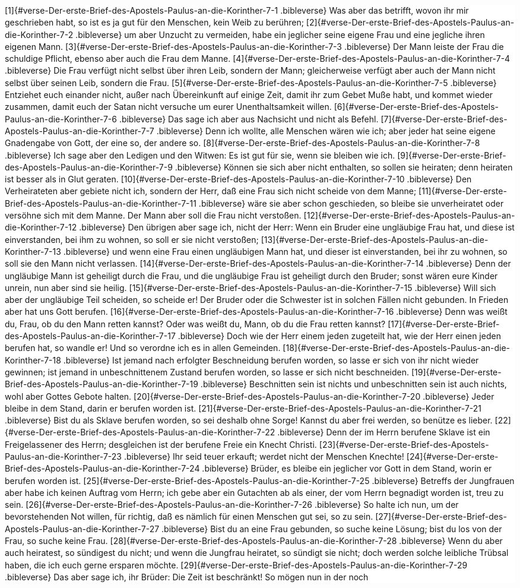 [1]{#verse-Der-erste-Brief-des-Apostels-Paulus-an-die-Korinther-7-1 .bibleverse} Was aber das betrifft, wovon ihr mir geschrieben habt, so ist es ja gut für den Menschen, kein Weib zu berühren; [2]{#verse-Der-erste-Brief-des-Apostels-Paulus-an-die-Korinther-7-2 .bibleverse} um aber Unzucht zu vermeiden, habe ein jeglicher seine eigene Frau und eine jegliche ihren eigenen Mann. [3]{#verse-Der-erste-Brief-des-Apostels-Paulus-an-die-Korinther-7-3 .bibleverse} Der Mann leiste der Frau die schuldige Pflicht, ebenso aber auch die Frau dem Manne. [4]{#verse-Der-erste-Brief-des-Apostels-Paulus-an-die-Korinther-7-4 .bibleverse} Die Frau verfügt nicht selbst über ihren Leib, sondern der Mann; gleicherweise verfügt aber auch der Mann nicht selbst über seinen Leib, sondern die Frau. [5]{#verse-Der-erste-Brief-des-Apostels-Paulus-an-die-Korinther-7-5 .bibleverse} Entziehet euch einander nicht, außer nach Übereinkunft auf einige Zeit, damit ihr zum Gebet Muße habt, und kommet wieder zusammen, damit euch der Satan nicht versuche um eurer Unenthaltsamkeit willen. [6]{#verse-Der-erste-Brief-des-Apostels-Paulus-an-die-Korinther-7-6 .bibleverse} Das sage ich aber aus Nachsicht und nicht als Befehl. [7]{#verse-Der-erste-Brief-des-Apostels-Paulus-an-die-Korinther-7-7 .bibleverse} Denn ich wollte, alle Menschen wären wie ich; aber jeder hat seine eigene Gnadengabe von Gott, der eine so, der andere so. [8]{#verse-Der-erste-Brief-des-Apostels-Paulus-an-die-Korinther-7-8 .bibleverse} Ich sage aber den Ledigen und den Witwen: Es ist gut für sie, wenn sie bleiben wie ich. [9]{#verse-Der-erste-Brief-des-Apostels-Paulus-an-die-Korinther-7-9 .bibleverse} Können sie sich aber nicht enthalten, so sollen sie heiraten; denn heiraten ist besser als in Glut geraten. [10]{#verse-Der-erste-Brief-des-Apostels-Paulus-an-die-Korinther-7-10 .bibleverse} Den Verheirateten aber gebiete nicht ich, sondern der Herr, daß eine Frau sich nicht scheide von dem Manne; [11]{#verse-Der-erste-Brief-des-Apostels-Paulus-an-die-Korinther-7-11 .bibleverse} wäre sie aber schon geschieden, so bleibe sie unverheiratet oder versöhne sich mit dem Manne. Der Mann aber soll die Frau nicht verstoßen. [12]{#verse-Der-erste-Brief-des-Apostels-Paulus-an-die-Korinther-7-12 .bibleverse} Den übrigen aber sage ich, nicht der Herr: Wenn ein Bruder eine ungläubige Frau hat, und diese ist einverstanden, bei ihm zu wohnen, so soll er sie nicht verstoßen; [13]{#verse-Der-erste-Brief-des-Apostels-Paulus-an-die-Korinther-7-13 .bibleverse} und wenn eine Frau einen ungläubigen Mann hat, und dieser ist einverstanden, bei ihr zu wohnen, so soll sie den Mann nicht verlassen. [14]{#verse-Der-erste-Brief-des-Apostels-Paulus-an-die-Korinther-7-14 .bibleverse} Denn der ungläubige Mann ist geheiligt durch die Frau, und die ungläubige Frau ist geheiligt durch den Bruder; sonst wären eure Kinder unrein, nun aber sind sie heilig. [15]{#verse-Der-erste-Brief-des-Apostels-Paulus-an-die-Korinther-7-15 .bibleverse} Will sich aber der ungläubige Teil scheiden, so scheide er! Der Bruder oder die Schwester ist in solchen Fällen nicht gebunden. In Frieden aber hat uns Gott berufen. [16]{#verse-Der-erste-Brief-des-Apostels-Paulus-an-die-Korinther-7-16 .bibleverse} Denn was weißt du, Frau, ob du den Mann retten kannst? Oder was weißt du, Mann, ob du die Frau retten kannst? [17]{#verse-Der-erste-Brief-des-Apostels-Paulus-an-die-Korinther-7-17 .bibleverse} Doch wie der Herr einem jeden zugeteilt hat, wie der Herr einen jeden berufen hat, so wandle er! Und so verordne ich es in allen Gemeinden. [18]{#verse-Der-erste-Brief-des-Apostels-Paulus-an-die-Korinther-7-18 .bibleverse} Ist jemand nach erfolgter Beschneidung berufen worden, so lasse er sich von ihr nicht wieder gewinnen; ist jemand in unbeschnittenem Zustand berufen worden, so lasse er sich nicht beschneiden. [19]{#verse-Der-erste-Brief-des-Apostels-Paulus-an-die-Korinther-7-19 .bibleverse} Beschnitten sein ist nichts und unbeschnitten sein ist auch nichts, wohl aber Gottes Gebote halten. [20]{#verse-Der-erste-Brief-des-Apostels-Paulus-an-die-Korinther-7-20 .bibleverse} Jeder bleibe in dem Stand, darin er berufen worden ist. [21]{#verse-Der-erste-Brief-des-Apostels-Paulus-an-die-Korinther-7-21 .bibleverse} Bist du als Sklave berufen worden, so sei deshalb ohne Sorge! Kannst du aber frei werden, so benütze es lieber. [22]{#verse-Der-erste-Brief-des-Apostels-Paulus-an-die-Korinther-7-22 .bibleverse} Denn der im Herrn berufene Sklave ist ein Freigelassener des Herrn; desgleichen ist der berufene Freie ein Knecht Christi. [23]{#verse-Der-erste-Brief-des-Apostels-Paulus-an-die-Korinther-7-23 .bibleverse} Ihr seid teuer erkauft; werdet nicht der Menschen Knechte! [24]{#verse-Der-erste-Brief-des-Apostels-Paulus-an-die-Korinther-7-24 .bibleverse} Brüder, es bleibe ein jeglicher vor Gott in dem Stand, worin er berufen worden ist. [25]{#verse-Der-erste-Brief-des-Apostels-Paulus-an-die-Korinther-7-25 .bibleverse} Betreffs der Jungfrauen aber habe ich keinen Auftrag vom Herrn; ich gebe aber ein Gutachten ab als einer, der vom Herrn begnadigt worden ist, treu zu sein. [26]{#verse-Der-erste-Brief-des-Apostels-Paulus-an-die-Korinther-7-26 .bibleverse} So halte ich nun, um der bevorstehenden Not willen, für richtig, daß es nämlich für einen Menschen gut sei, so zu sein. [27]{#verse-Der-erste-Brief-des-Apostels-Paulus-an-die-Korinther-7-27 .bibleverse} Bist du an eine Frau gebunden, so suche keine Lösung; bist du los von der Frau, so suche keine Frau. [28]{#verse-Der-erste-Brief-des-Apostels-Paulus-an-die-Korinther-7-28 .bibleverse} Wenn du aber auch heiratest, so sündigest du nicht; und wenn die Jungfrau heiratet, so sündigt sie nicht; doch werden solche leibliche Trübsal haben, die ich euch gerne ersparen möchte. [29]{#verse-Der-erste-Brief-des-Apostels-Paulus-an-die-Korinther-7-29 .bibleverse} Das aber sage ich, ihr Brüder: Die Zeit ist beschränkt! So mögen nun in der noch